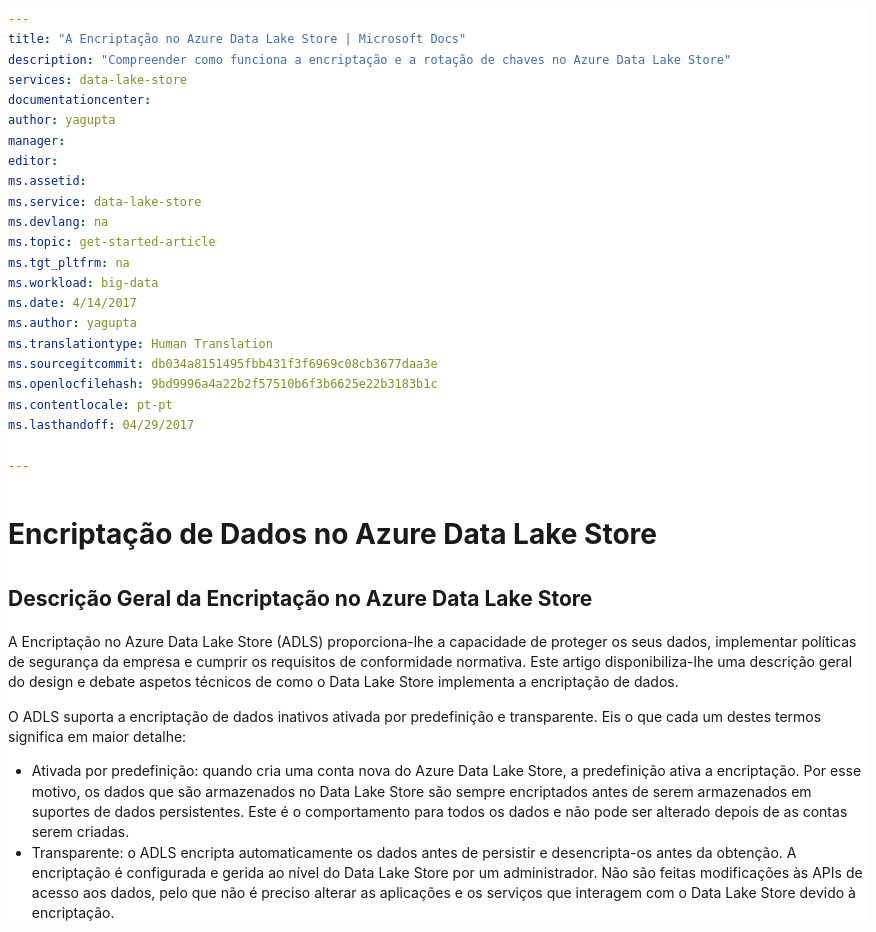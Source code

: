 ```yaml
---
title: "A Encriptação no Azure Data Lake Store | Microsoft Docs"
description: "Compreender como funciona a encriptação e a rotação de chaves no Azure Data Lake Store"
services: data-lake-store
documentationcenter: 
author: yagupta
manager: 
editor: 
ms.assetid: 
ms.service: data-lake-store
ms.devlang: na
ms.topic: get-started-article
ms.tgt_pltfrm: na
ms.workload: big-data
ms.date: 4/14/2017
ms.author: yagupta
ms.translationtype: Human Translation
ms.sourcegitcommit: db034a8151495fbb431f3f6969c08cb3677daa3e
ms.openlocfilehash: 9bd9996a4a22b2f57510b6f3b6625e22b3183b1c
ms.contentlocale: pt-pt
ms.lasthandoff: 04/29/2017

---
```


# <a name="encryption-of-data-in-azure-data-lake-store"></a>Encriptação de Dados no Azure Data Lake Store

## <a name="overview-of-encryption-in-azure-data-lake-store"></a>Descrição Geral da Encriptação no Azure Data Lake Store

A Encriptação no Azure Data Lake Store (ADLS) proporciona-lhe a capacidade de proteger os seus dados, implementar políticas de segurança da empresa e cumprir os requisitos de conformidade normativa. Este artigo disponibiliza-lhe uma descrição geral do design e debate aspetos técnicos de como o Data Lake Store implementa a encriptação de dados.

O ADLS suporta a encriptação de dados inativos ativada por predefinição e transparente. Eis o que cada um destes termos significa em maior detalhe:

* Ativada por predefinição: quando cria uma conta nova do Azure Data Lake Store, a predefinição ativa a encriptação. Por esse motivo, os dados que são armazenados no Data Lake Store são sempre encriptados antes de serem armazenados em suportes de dados persistentes. Este é o comportamento para todos os dados e não pode ser alterado depois de as contas serem criadas.
* Transparente: o ADLS encripta automaticamente os dados antes de persistir e desencripta-os antes da obtenção. A encriptação é configurada e gerida ao nível do Data Lake Store por um administrador. Não são feitas modificações às APIs de acesso aos dados, pelo que não é preciso alterar as aplicações e os serviços que interagem com o Data Lake Store devido à encriptação.
